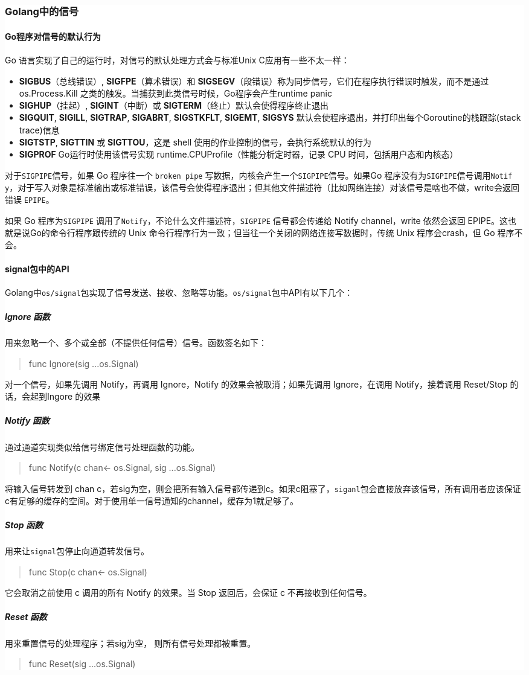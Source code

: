 

### Golang中的信号

#### Go程序对信号的默认行为

Go 语言实现了自己的运行时，对信号的默认处理方式会与标准Unix C应用有一些不太一样：

- **SIGBUS**（总线错误）, **SIGFPE**（算术错误）和 **SIGSEGV**（段错误）称为同步信号，它们在程序执行错误时触发，而不是通过 os.Process.Kill 之类的触发。当捕获到此类信号时候，Go程序会产生runtime panic
- **SIGHUP**（挂起）, **SIGINT**（中断）或 **SIGTERM**（终止）默认会使得程序终止退出
- **SIGQUIT**, **SIGILL**, **SIGTRAP**, **SIGABRT**, **SIGSTKFLT**, **SIGEMT**, **SIGSYS** 默认会使程序退出，并打印出每个Goroutine的栈跟踪(stack trace)信息
- **SIGTSTP**, **SIGTTIN** 或 **SIGTTOU**，这是 shell 使用的作业控制的信号，会执行系统默认的行为
- **SIGPROF** Go运行时使用该信号实现 runtime.CPUProfile（性能分析定时器，记录 CPU 时间，包括用户态和内核态）

对于`SIGPIPE`信号，如果 Go 程序往一个 `broken pipe` 写数据，内核会产生一个`SIGPIPE`信号。如果Go 程序没有为`SIGPIPE`信号调用`Notify`，对于写入对象是标准输出或标准错误，该信号会使得程序退出；但其他文件描述符（比如网络连接）对该信号是啥也不做，write会返回错误 `EPIPE`。

如果 Go 程序为`SIGPIPE` 调用了`Notify`，不论什么文件描述符，`SIGPIPE` 信号都会传递给 Notify channel，write 依然会返回 EPIPE。这也就是说Go的命令行程序跟传统的 Unix 命令行程序行为一致；但当往一个关闭的网络连接写数据时，传统 Unix 程序会crash，但 Go 程序不会。


#### signal包中的API

Golang中`os/signal`包实现了信号发送、接收、忽略等功能。`os/signal`包中API有以下几个：

#####  Ignore 函数

用来忽略一个、多个或全部（不提供任何信号）信号。函数签名如下：

> func Ignore(sig ...os.Signal)

对一个信号，如果先调用 Notify，再调用 Ignore，Notify 的效果会被取消；如果先调用 Ignore，在调用 Notify，接着调用 Reset/Stop 的话，会起到Ingore 的效果


##### Notify 函数

通过通道实现类似给信号绑定信号处理函数的功能。

> func Notify(c chan<- os.Signal, sig ...os.Signal)


将输入信号转发到 chan c，若sig为空，则会把所有输入信号都传递到c。如果c阻塞了，`siganl`包会直接放弃该信号，所有调用者应该保证c有足够的缓存的空间。对于使用单一信号通知的channel，缓存为1就足够了。

##### Stop 函数

用来让`signal`包停止向通道转发信号。


> func Stop(c chan<- os.Signal)

它会取消之前使用 c 调用的所有 Notify 的效果。当 Stop 返回后，会保证 c 不再接收到任何信号。

##### Reset 函数

用来重置信号的处理程序；若sig为空， 则所有信号处理都被重置。

> func Reset(sig ...os.Signal)
